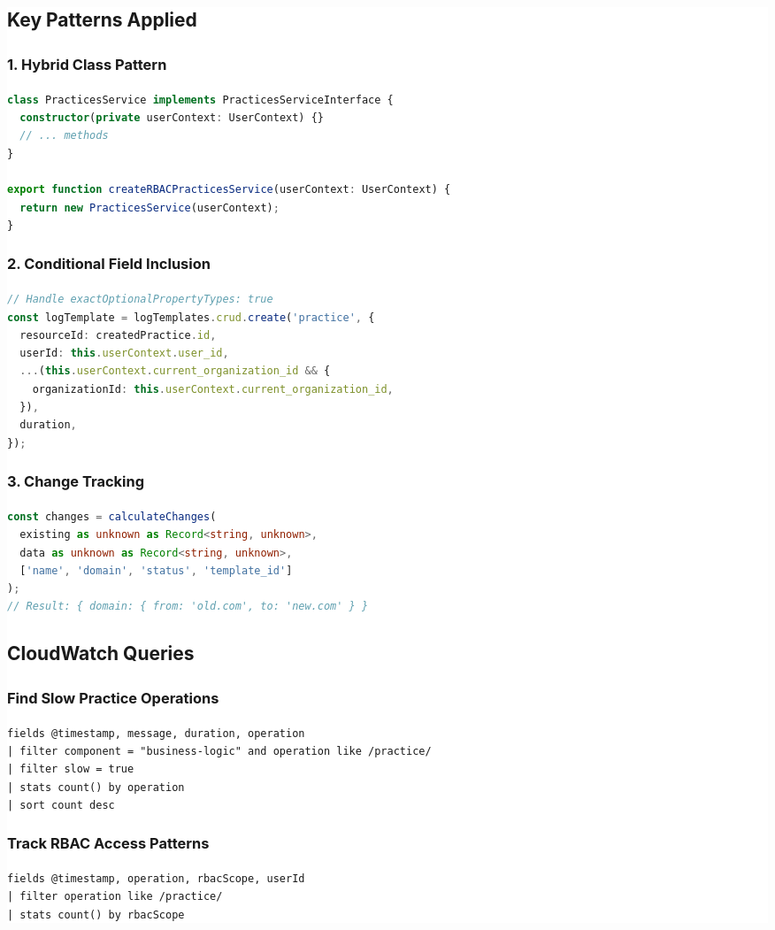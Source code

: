 ## Key Patterns Applied

### 1. Hybrid Class Pattern
```typescript
class PracticesService implements PracticesServiceInterface {
  constructor(private userContext: UserContext) {}
  // ... methods
}

export function createRBACPracticesService(userContext: UserContext) {
  return new PracticesService(userContext);
}
```

### 2. Conditional Field Inclusion
```typescript
// Handle exactOptionalPropertyTypes: true
const logTemplate = logTemplates.crud.create('practice', {
  resourceId: createdPractice.id,
  userId: this.userContext.user_id,
  ...(this.userContext.current_organization_id && {
    organizationId: this.userContext.current_organization_id,
  }),
  duration,
});
```

### 3. Change Tracking
```typescript
const changes = calculateChanges(
  existing as unknown as Record<string, unknown>,
  data as unknown as Record<string, unknown>,
  ['name', 'domain', 'status', 'template_id']
);
// Result: { domain: { from: 'old.com', to: 'new.com' } }
```

## CloudWatch Queries

### Find Slow Practice Operations
```
fields @timestamp, message, duration, operation
| filter component = "business-logic" and operation like /practice/
| filter slow = true
| stats count() by operation
| sort count desc
```

### Track RBAC Access Patterns
```
fields @timestamp, operation, rbacScope, userId
| filter operation like /practice/
| stats count() by rbacScope
```
